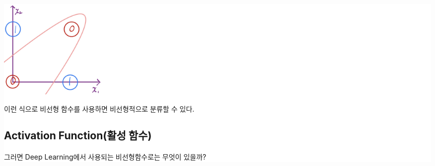   <img src="/assets/images/2025-10-06-deep_learning/xorgate.JPEG" width="200"/>
</p>  
이런 식으로 비선형 함수를 사용하면 비선형적으로 분류할 수 있다.

## Activation Function(활성 함수)
그러면 Deep Learning에서 사용되는 비선형함수로는 무엇이 있을까?
<figure align="center">